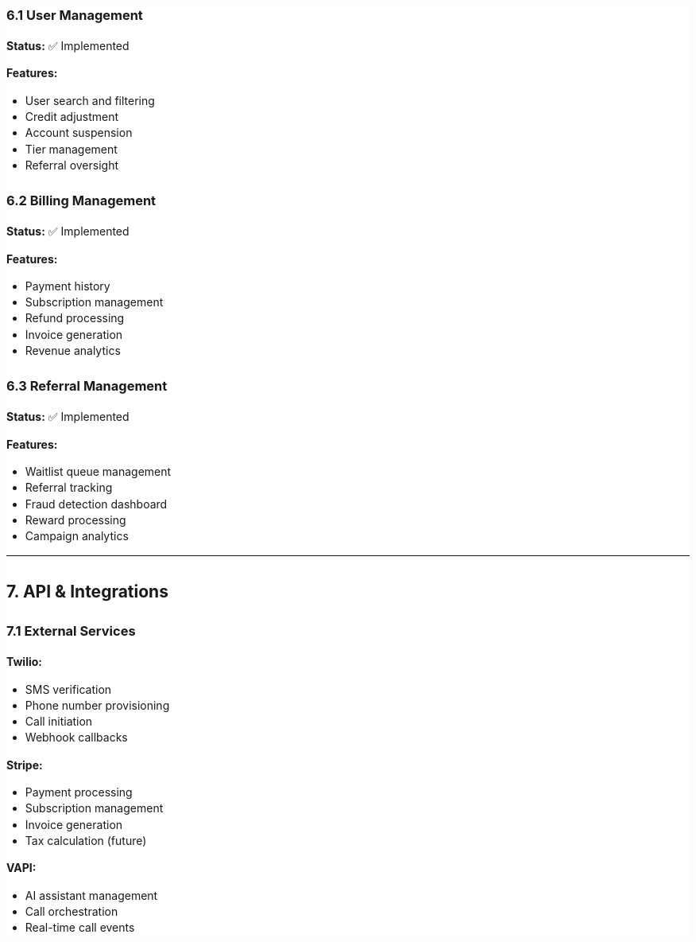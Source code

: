 ### 6.1 User Management
**Status:** ✅ Implemented

**Features:**
- User search and filtering
- Credit adjustment
- Account suspension
- Tier management
- Referral oversight

### 6.2 Billing Management
**Status:** ✅ Implemented

**Features:**
- Payment history
- Subscription management
- Refund processing
- Invoice generation
- Revenue analytics

### 6.3 Referral Management
**Status:** ✅ Implemented

**Features:**
- Waitlist queue management
- Referral tracking
- Fraud detection dashboard
- Reward processing
- Campaign analytics

---

## 7. API & Integrations

### 7.1 External Services

**Twilio:**
- SMS verification
- Phone number provisioning
- Call initiation
- Webhook callbacks

**Stripe:**
- Payment processing
- Subscription management
- Invoice generation
- Tax calculation (future)

**VAPI:**
- AI assistant management
- Call orchestration
- Real-time call events
